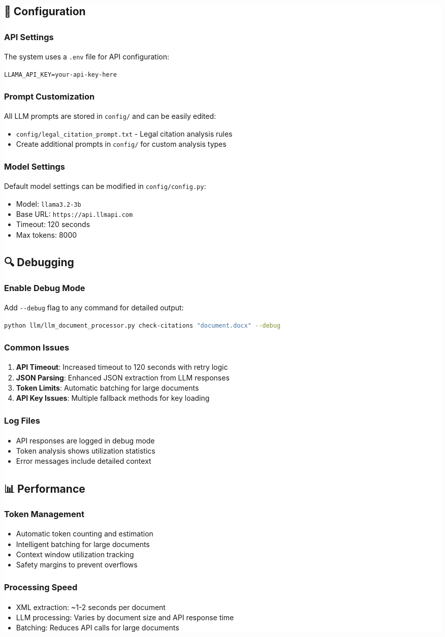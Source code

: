 ## 🔧 Configuration

### API Settings
The system uses a `.env` file for API configuration:
```
LLAMA_API_KEY=your-api-key-here
```

### Prompt Customization
All LLM prompts are stored in `config/` and can be easily edited:
- `config/legal_citation_prompt.txt` - Legal citation analysis rules
- Create additional prompts in `config/` for custom analysis types

### Model Settings
Default model settings can be modified in `config/config.py`:
- Model: `llama3.2-3b`
- Base URL: `https://api.llmapi.com`
- Timeout: 120 seconds
- Max tokens: 8000

## 🔍 Debugging

### Enable Debug Mode
Add `--debug` flag to any command for detailed output:
```bash
python llm/llm_document_processor.py check-citations "document.docx" --debug
```

### Common Issues
1. **API Timeout**: Increased timeout to 120 seconds with retry logic
2. **JSON Parsing**: Enhanced JSON extraction from LLM responses
3. **Token Limits**: Automatic batching for large documents
4. **API Key Issues**: Multiple fallback methods for key loading

### Log Files
- API responses are logged in debug mode
- Token analysis shows utilization statistics
- Error messages include detailed context

## 📊 Performance

### Token Management
- Automatic token counting and estimation
- Intelligent batching for large documents
- Context window utilization tracking
- Safety margins to prevent overflows

### Processing Speed
- XML extraction: ~1-2 seconds per document
- LLM processing: Varies by document size and API response time
- Batching: Reduces API calls for large documents
